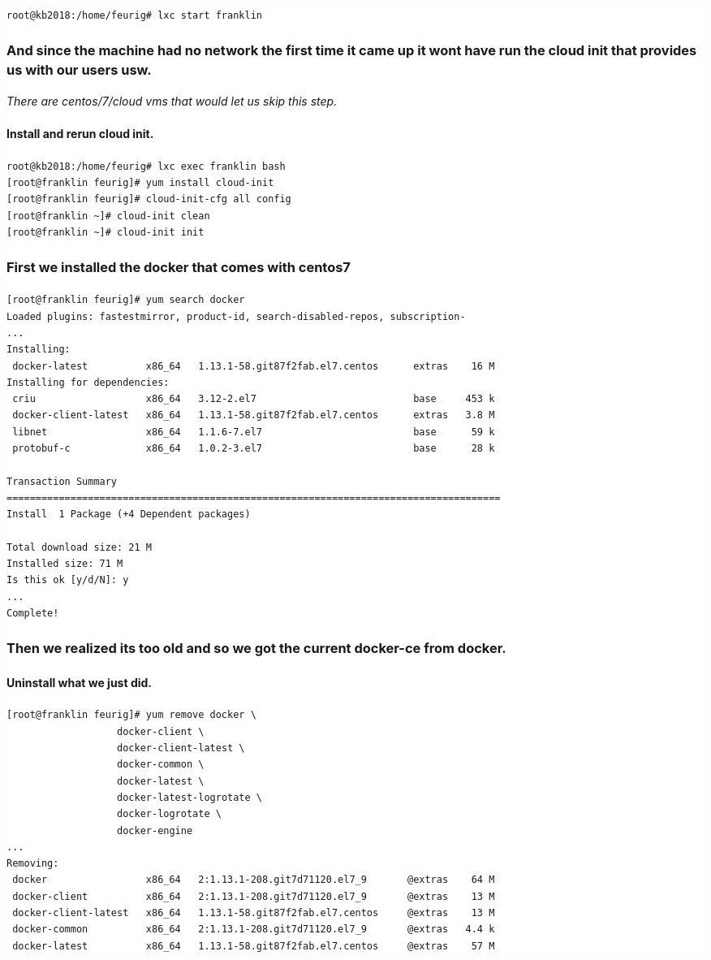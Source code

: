 ```
root@kb2018:/home/feurig# lxc start franklin
```

### And since the machine had no network the first time it came up it wont have run the cloud init that provides us with our users usw.
*There are centos/7/cloud vms that would let us skip this step.*

#### Install and rerun cloud init.

```
root@kb2018:/home/feurig# lxc exec franklin bash
[root@franklin feurig]# yum install cloud-init
[root@franklin feurig]# cloud-init-cfg all config
[root@franklin ~]# cloud-init clean
[root@franklin ~]# cloud-init init

```

### First we installed the docker that comes with centos7

```
[root@franklin feurig]# yum search docker
Loaded plugins: fastestmirror, product-id, search-disabled-repos, subscription-
...
Installing:
 docker-latest          x86_64   1.13.1-58.git87f2fab.el7.centos      extras    16 M
Installing for dependencies:
 criu                   x86_64   3.12-2.el7                           base     453 k
 docker-client-latest   x86_64   1.13.1-58.git87f2fab.el7.centos      extras   3.8 M
 libnet                 x86_64   1.1.6-7.el7                          base      59 k
 protobuf-c             x86_64   1.0.2-3.el7                          base      28 k

Transaction Summary
=====================================================================================
Install  1 Package (+4 Dependent packages)

Total download size: 21 M
Installed size: 71 M
Is this ok [y/d/N]: y
...
Complete!
```

### Then we realized its too old and so we got the current docker-ce from docker.

#### Uninstall what we just did.

```
[root@franklin feurig]# yum remove docker \
                   docker-client \
                   docker-client-latest \
                   docker-common \
                   docker-latest \
                   docker-latest-logrotate \
                   docker-logrotate \
                   docker-engine
...
Removing:
 docker                 x86_64   2:1.13.1-208.git7d71120.el7_9       @extras    64 M
 docker-client          x86_64   2:1.13.1-208.git7d71120.el7_9       @extras    13 M
 docker-client-latest   x86_64   1.13.1-58.git87f2fab.el7.centos     @extras    13 M
 docker-common          x86_64   2:1.13.1-208.git7d71120.el7_9       @extras   4.4 k
 docker-latest          x86_64   1.13.1-58.git87f2fab.el7.centos     @extras    57 M
```